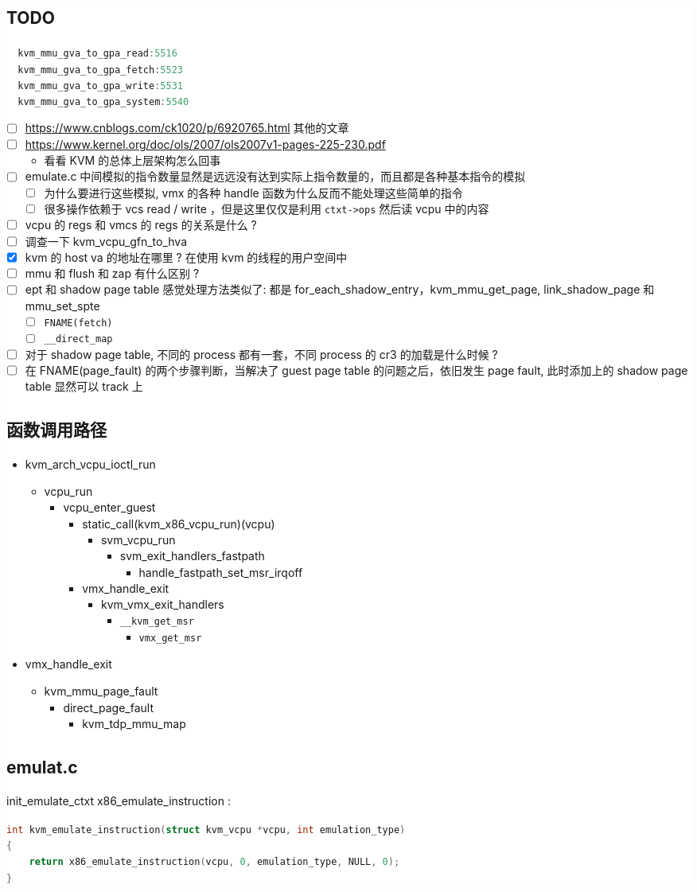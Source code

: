 
## TODO

```c
  kvm_mmu_gva_to_gpa_read:5516
  kvm_mmu_gva_to_gpa_fetch:5523
  kvm_mmu_gva_to_gpa_write:5531
  kvm_mmu_gva_to_gpa_system:5540
```
- [ ] https://www.cnblogs.com/ck1020/p/6920765.html 其他的文章
- [ ] https://www.kernel.org/doc/ols/2007/ols2007v1-pages-225-230.pdf
    - 看看 KVM 的总体上层架构怎么回事
- [ ] emulate.c 中间模拟的指令数量显然是远远没有达到实际上指令数量的，而且都是各种基本指令的模拟
  - [ ] 为什么要进行这些模拟, vmx 的各种 handle 函数为什么反而不能处理这些简单的指令
  - [ ] 很多操作依赖于 vcs read / write ，但是这里仅仅是利用 `ctxt->ops` 然后读 vcpu 中的内容
- [ ] vcpu 的 regs 和 vmcs 的 regs 的关系是什么 ?
- [ ] 调查一下 kvm_vcpu_gfn_to_hva
- [x] kvm 的 host va 的地址在哪里 ? 在使用 kvm 的线程的用户空间中
- [ ] mmu 和 flush 和 zap 有什么区别 ?
- [ ] ept 和 shadow page table 感觉处理方法类似了: 都是 for_each_shadow_entry，kvm_mmu_get_page, link_shadow_page 和 mmu_set_spte
    - [ ] `FNAME(fetch)`
    - [ ] `__direct_map`
- [ ] 对于 shadow page table, 不同的 process 都有一套，不同 process 的 cr3 的加载是什么时候 ?
- [ ] 在 FNAME(page_fault) 的两个步骤判断，当解决了 guest page table 的问题之后，依旧发生 page fault, 此时添加上的 shadow page table 显然可以 track 上

## 函数调用路径

- kvm_arch_vcpu_ioctl_run
  - vcpu_run
    - vcpu_enter_guest
        - static_call(kvm_x86_vcpu_run)(vcpu)
          - svm_vcpu_run
            - svm_exit_handlers_fastpath
              - handle_fastpath_set_msr_irqoff
        - vmx_handle_exit
          - kvm_vmx_exit_handlers
            - `__kvm_get_msr`
              - `vmx_get_msr`

- vmx_handle_exit
  - kvm_mmu_page_fault
    - direct_page_fault
      - kvm_tdp_mmu_map

## emulat.c
init_emulate_ctxt
x86_emulate_instruction :

```c
int kvm_emulate_instruction(struct kvm_vcpu *vcpu, int emulation_type)
{
    return x86_emulate_instruction(vcpu, 0, emulation_type, NULL, 0);
}
```


[^2]: 配置的代码非常详尽